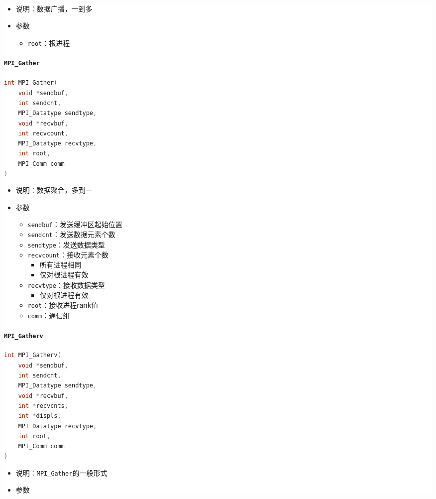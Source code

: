-	说明：数据广播，一到多

-	参数

	-	`root`：根进程

####	`MPI_Gather`

```c
int MPI_Gather(
	void *sendbuf,
	int sendcnt,
	MPI_Datatype sendtype,
	void *recvbuf,
	int recvcount,
	MPI_Datatype recvtype,
	int root,
	MPI_Comm comm
)
```

-	说明：数据聚合，多到一

-	参数

	-	`sendbuf`：发送缓冲区起始位置
	-	`sendcnt`：发送数据元素个数
	-	`sendtype`：发送数据类型
	-	`recvcount`：接收元素个数
		-	所有进程相同
		-	仅对根进程有效
	-	`recvtype`：接收数据类型
		-	仅对根进程有效
	-	`root`：接收进程rank值
	-	`comm`：通信组

####	`MPI_Gatherv`

```c
int MPI_Gatherv(
	void *sendbuf,
	int sendcnt,
	MPI_Datatype sendtype,
	void *recvbuf,
	int *recvcnts,
	int *displs,
	MPI Datatype recvtype,
	int root,
	MPI_Comm comm
)
```

-	说明：`MPI_Gather`的一般形式

-	参数
